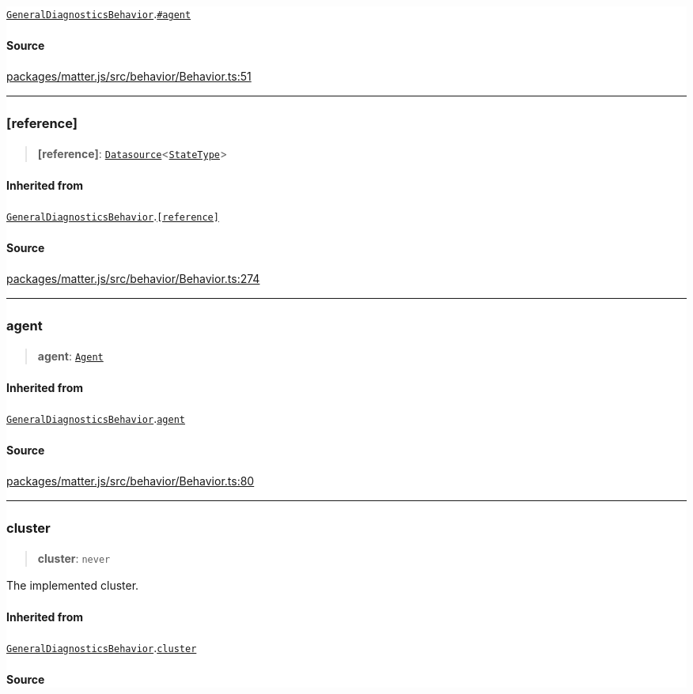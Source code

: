 [`GeneralDiagnosticsBehavior`](../interfaces/GeneralDiagnosticsBehavior.md).[`#agent`](../interfaces/GeneralDiagnosticsBehavior.md##agent)

#### Source

[packages/matter.js/src/behavior/Behavior.ts:51](https://github.com/project-chip/matter.js/blob/7a8cbb56b87d4ccf34bec5a9a95ab40a1711324f/packages/matter.js/src/behavior/Behavior.ts#L51)

***

### \[reference\]

> **\[reference\]**: [`Datasource`](../../../../cluster/export/-internal-/interfaces/Datasource.md)\<[`StateType`](../../../../cluster/export/-internal-/interfaces/StateType.md)\>

#### Inherited from

[`GeneralDiagnosticsBehavior`](../interfaces/GeneralDiagnosticsBehavior.md).[`[reference]`](../interfaces/GeneralDiagnosticsBehavior.md#%5Breference%5D)

#### Source

[packages/matter.js/src/behavior/Behavior.ts:274](https://github.com/project-chip/matter.js/blob/7a8cbb56b87d4ccf34bec5a9a95ab40a1711324f/packages/matter.js/src/behavior/Behavior.ts#L274)

***

### agent

> **agent**: [`Agent`](../../../../../endpoint/export/classes/Agent.md)

#### Inherited from

[`GeneralDiagnosticsBehavior`](../interfaces/GeneralDiagnosticsBehavior.md).[`agent`](../interfaces/GeneralDiagnosticsBehavior.md#agent)

#### Source

[packages/matter.js/src/behavior/Behavior.ts:80](https://github.com/project-chip/matter.js/blob/7a8cbb56b87d4ccf34bec5a9a95ab40a1711324f/packages/matter.js/src/behavior/Behavior.ts#L80)

***

### cluster

> **cluster**: `never`

The implemented cluster.

#### Inherited from

[`GeneralDiagnosticsBehavior`](../interfaces/GeneralDiagnosticsBehavior.md).[`cluster`](../interfaces/GeneralDiagnosticsBehavior.md#cluster)

#### Source
